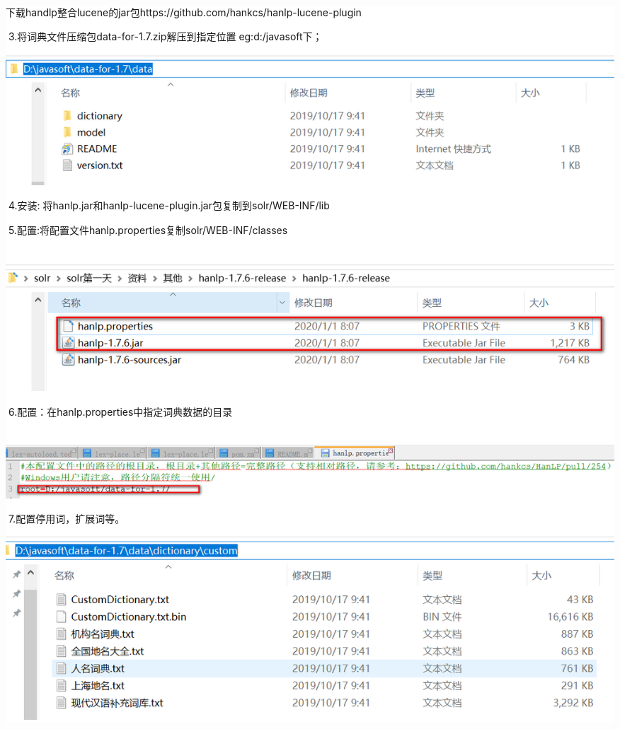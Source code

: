 ​		下载handlp整合lucene的jar包https://github.com/hankcs/hanlp-lucene-plugin

​	3.将词典文件压缩包data-for-1.7.zip解压到指定位置 eg:d:/javasoft下；

![](imgs/2020-02-15_162746.png)

​	4.安装: 将hanlp.jar和hanlp-lucene-plugin.jar包复制到solr/WEB-INF/lib

​	5.配置:将配置文件hanlp.properties复制solr/WEB-INF/classes

​	![](imgs/2020-02-15_163034.png)

​	6.配置：在hanlp.properties中指定词典数据的目录

​	![](imgs/2020-02-15_163653.png)

​	7.配置停用词，扩展词等。

![](imgs/2020-02-15_163759.png)
